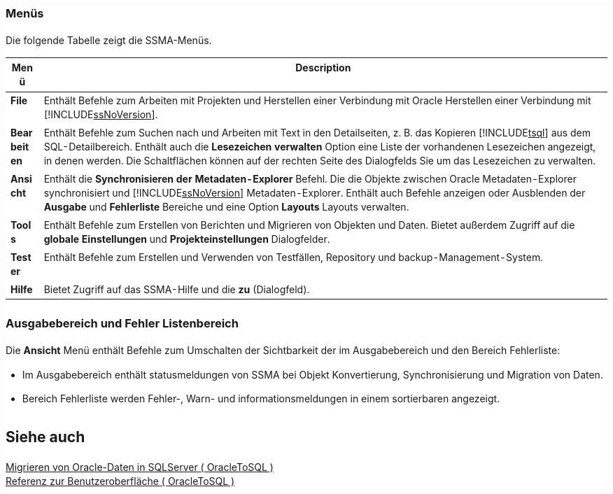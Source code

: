 ### <a name="menus"></a>Menüs  
Die folgende Tabelle zeigt die SSMA-Menüs.  
  
|Menü|Description|  
|----|-----------|  
|**File**|Enthält Befehle zum Arbeiten mit Projekten und Herstellen einer Verbindung mit Oracle Herstellen einer Verbindung mit [!INCLUDE[ssNoVersion](../../includes/ssnoversion_md.md)].|  
|**Bearbeiten**|Enthält Befehle zum Suchen nach und Arbeiten mit Text in den Detailseiten, z. B. das Kopieren [!INCLUDE[tsql](../../includes/tsql_md.md)] aus dem SQL-Detailbereich. Enthält auch die **Lesezeichen verwalten** Option eine Liste der vorhandenen Lesezeichen angezeigt, in denen werden. Die Schaltflächen können auf der rechten Seite des Dialogfelds Sie um das Lesezeichen zu verwalten.|  
|**Ansicht**|Enthält die **Synchronisieren der Metadaten-Explorer** Befehl. Die die Objekte zwischen Oracle Metadaten-Explorer synchronisiert und [!INCLUDE[ssNoVersion](../../includes/ssnoversion_md.md)] Metadaten-Explorer. Enthält auch Befehle anzeigen oder Ausblenden der **Ausgabe** und **Fehlerliste** Bereiche und eine Option **Layouts** Layouts verwalten.|  
|**Tools**|Enthält Befehle zum Erstellen von Berichten und Migrieren von Objekten und Daten. Bietet außerdem Zugriff auf die **globale Einstellungen** und **Projekteinstellungen** Dialogfelder.|  
|**Tester**|Enthält Befehle zum Erstellen und Verwenden von Testfällen, Repository und backup-Management-System.|  
|**Hilfe**|Bietet Zugriff auf das SSMA-Hilfe und die **zu** (Dialogfeld).|  
  
### <a name="output-pane-and-error-list-pane"></a>Ausgabebereich und Fehler Listenbereich  
Die **Ansicht** Menü enthält Befehle zum Umschalten der Sichtbarkeit der im Ausgabebereich und den Bereich Fehlerliste:  
  
-   Im Ausgabebereich enthält statusmeldungen von SSMA bei Objekt Konvertierung, Synchronisierung und Migration von Daten.  
  
-   Bereich Fehlerliste werden Fehler-, Warn- und informationsmeldungen in einem sortierbaren angezeigt.  
  
## <a name="see-also"></a>Siehe auch  
[Migrieren von Oracle-Daten in SQLServer &#40; OracleToSQL &#41;](../../ssma/oracle/migrating-oracle-data-into-sql-server-oracletosql.md)  
[Referenz zur Benutzeroberfläche &#40; OracleToSQL &#41;](../../ssma/oracle/user-interface-reference-oracletosql.md)  
  

